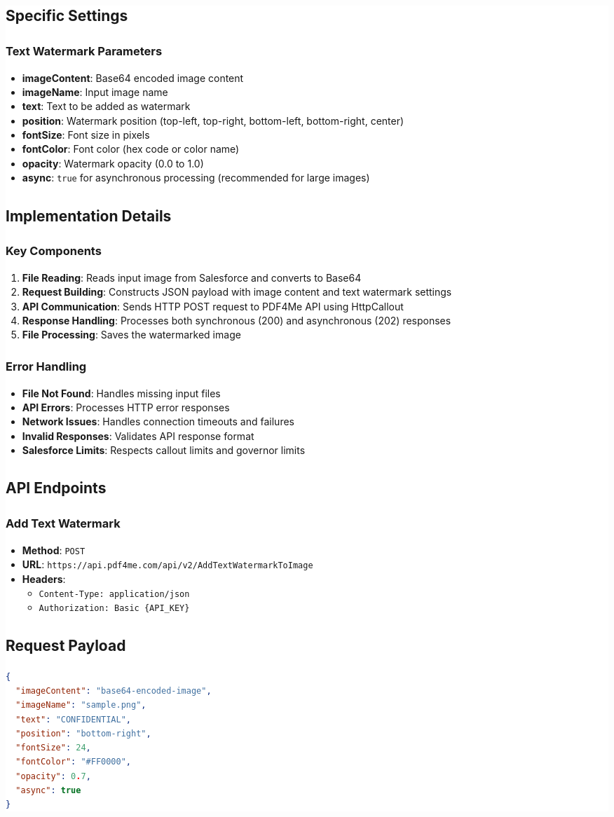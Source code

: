 ## Specific Settings

### Text Watermark Parameters
- **imageContent**: Base64 encoded image content
- **imageName**: Input image name
- **text**: Text to be added as watermark
- **position**: Watermark position (top-left, top-right, bottom-left, bottom-right, center)
- **fontSize**: Font size in pixels
- **fontColor**: Font color (hex code or color name)
- **opacity**: Watermark opacity (0.0 to 1.0)
- **async**: `true` for asynchronous processing (recommended for large images)

## Implementation Details

### Key Components

1. **File Reading**: Reads input image from Salesforce and converts to Base64
2. **Request Building**: Constructs JSON payload with image content and text watermark settings
3. **API Communication**: Sends HTTP POST request to PDF4Me API using HttpCallout
4. **Response Handling**: Processes both synchronous (200) and asynchronous (202) responses
5. **File Processing**: Saves the watermarked image

### Error Handling

- **File Not Found**: Handles missing input files
- **API Errors**: Processes HTTP error responses
- **Network Issues**: Handles connection timeouts and failures
- **Invalid Responses**: Validates API response format
- **Salesforce Limits**: Respects callout limits and governor limits

## API Endpoints

### Add Text Watermark
- **Method**: `POST`
- **URL**: `https://api.pdf4me.com/api/v2/AddTextWatermarkToImage`
- **Headers**: 
  - `Content-Type: application/json`
  - `Authorization: Basic {API_KEY}`

## Request Payload

```json
{
  "imageContent": "base64-encoded-image",
  "imageName": "sample.png",
  "text": "CONFIDENTIAL",
  "position": "bottom-right",
  "fontSize": 24,
  "fontColor": "#FF0000",
  "opacity": 0.7,
  "async": true
}
```
